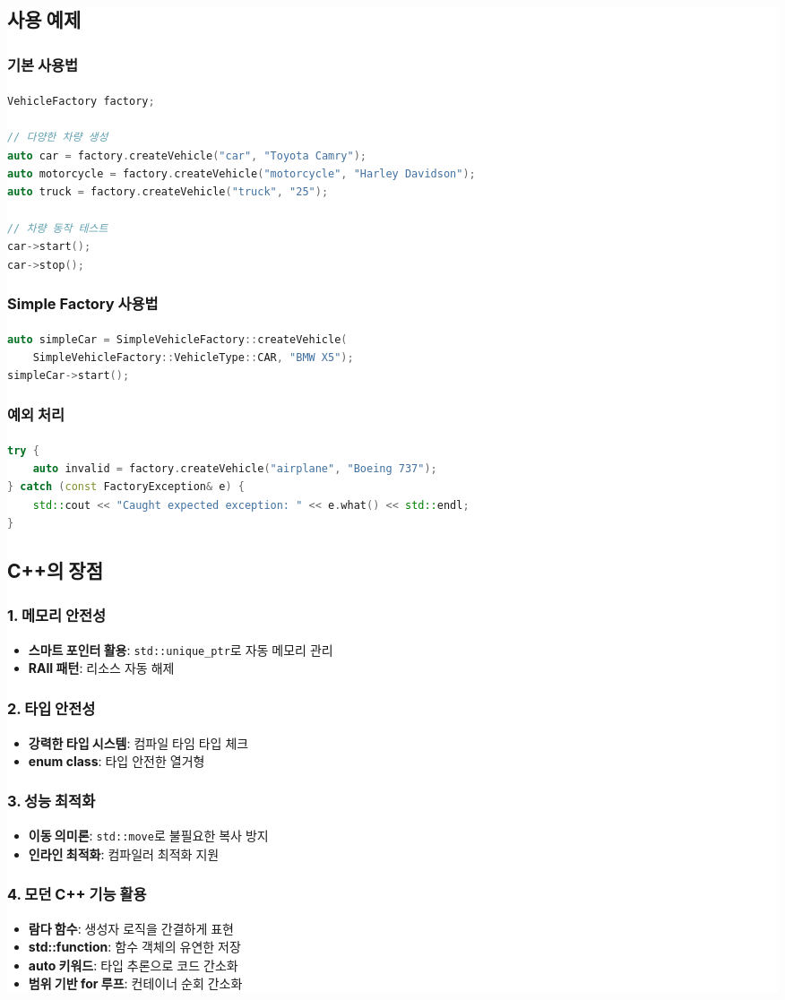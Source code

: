 ## 사용 예제

### 기본 사용법
```cpp
VehicleFactory factory;

// 다양한 차량 생성
auto car = factory.createVehicle("car", "Toyota Camry");
auto motorcycle = factory.createVehicle("motorcycle", "Harley Davidson");
auto truck = factory.createVehicle("truck", "25");

// 차량 동작 테스트
car->start();
car->stop();
```

### Simple Factory 사용법
```cpp
auto simpleCar = SimpleVehicleFactory::createVehicle(
    SimpleVehicleFactory::VehicleType::CAR, "BMW X5");
simpleCar->start();
```

### 예외 처리
```cpp
try {
    auto invalid = factory.createVehicle("airplane", "Boeing 737");
} catch (const FactoryException& e) {
    std::cout << "Caught expected exception: " << e.what() << std::endl;
}
```

## C++의 장점

### 1. 메모리 안전성
- **스마트 포인터 활용**: `std::unique_ptr`로 자동 메모리 관리
- **RAII 패턴**: 리소스 자동 해제

### 2. 타입 안전성
- **강력한 타입 시스템**: 컴파일 타임 타입 체크
- **enum class**: 타입 안전한 열거형

### 3. 성능 최적화
- **이동 의미론**: `std::move`로 불필요한 복사 방지
- **인라인 최적화**: 컴파일러 최적화 지원

### 4. 모던 C++ 기능 활용
- **람다 함수**: 생성자 로직을 간결하게 표현
- **std::function**: 함수 객체의 유연한 저장
- **auto 키워드**: 타입 추론으로 코드 간소화
- **범위 기반 for 루프**: 컨테이너 순회 간소화
